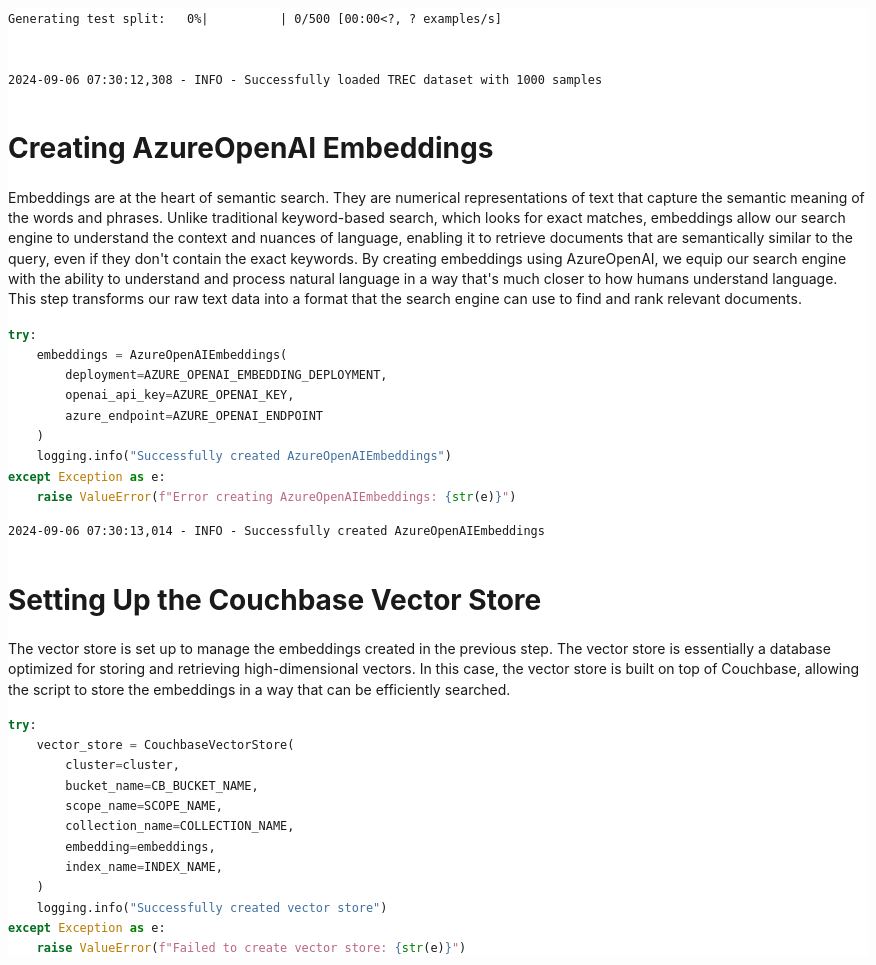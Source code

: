 

    Generating test split:   0%|          | 0/500 [00:00<?, ? examples/s]


    2024-09-06 07:30:12,308 - INFO - Successfully loaded TREC dataset with 1000 samples


# Creating AzureOpenAI Embeddings
Embeddings are at the heart of semantic search. They are numerical representations of text that capture the semantic meaning of the words and phrases. Unlike traditional keyword-based search, which looks for exact matches, embeddings allow our search engine to understand the context and nuances of language, enabling it to retrieve documents that are semantically similar to the query, even if they don't contain the exact keywords. By creating embeddings using AzureOpenAI, we equip our search engine with the ability to understand and process natural language in a way that's much closer to how humans understand language. This step transforms our raw text data into a format that the search engine can use to find and rank relevant documents.




```python
try:
    embeddings = AzureOpenAIEmbeddings(
        deployment=AZURE_OPENAI_EMBEDDING_DEPLOYMENT,
        openai_api_key=AZURE_OPENAI_KEY,
        azure_endpoint=AZURE_OPENAI_ENDPOINT
    )
    logging.info("Successfully created AzureOpenAIEmbeddings")
except Exception as e:
    raise ValueError(f"Error creating AzureOpenAIEmbeddings: {str(e)}")
```

    2024-09-06 07:30:13,014 - INFO - Successfully created AzureOpenAIEmbeddings


#  Setting Up the Couchbase Vector Store
The vector store is set up to manage the embeddings created in the previous step. The vector store is essentially a database optimized for storing and retrieving high-dimensional vectors. In this case, the vector store is built on top of Couchbase, allowing the script to store the embeddings in a way that can be efficiently searched.


```python
try:
    vector_store = CouchbaseVectorStore(
        cluster=cluster,
        bucket_name=CB_BUCKET_NAME,
        scope_name=SCOPE_NAME,
        collection_name=COLLECTION_NAME,
        embedding=embeddings,
        index_name=INDEX_NAME,
    )
    logging.info("Successfully created vector store")
except Exception as e:
    raise ValueError(f"Failed to create vector store: {str(e)}")

```
